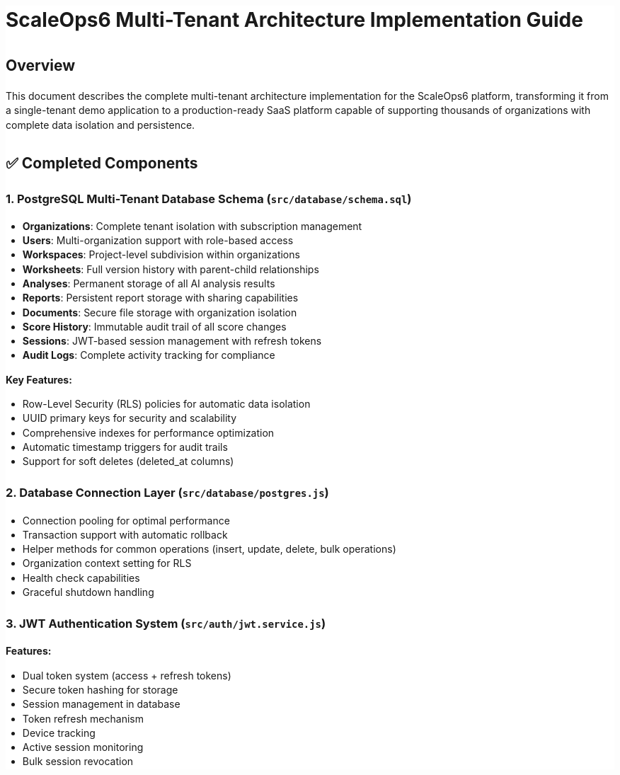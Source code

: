# ScaleOps6 Multi-Tenant Architecture Implementation Guide

## Overview
This document describes the complete multi-tenant architecture implementation for the ScaleOps6 platform, transforming it from a single-tenant demo application to a production-ready SaaS platform capable of supporting thousands of organizations with complete data isolation and persistence.

## ✅ Completed Components

### 1. PostgreSQL Multi-Tenant Database Schema (`src/database/schema.sql`)
- **Organizations**: Complete tenant isolation with subscription management
- **Users**: Multi-organization support with role-based access
- **Workspaces**: Project-level subdivision within organizations
- **Worksheets**: Full version history with parent-child relationships
- **Analyses**: Permanent storage of all AI analysis results
- **Reports**: Persistent report storage with sharing capabilities
- **Documents**: Secure file storage with organization isolation
- **Score History**: Immutable audit trail of all score changes
- **Sessions**: JWT-based session management with refresh tokens
- **Audit Logs**: Complete activity tracking for compliance

**Key Features:**
- Row-Level Security (RLS) policies for automatic data isolation
- UUID primary keys for security and scalability
- Comprehensive indexes for performance optimization
- Automatic timestamp triggers for audit trails
- Support for soft deletes (deleted_at columns)

### 2. Database Connection Layer (`src/database/postgres.js`)
- Connection pooling for optimal performance
- Transaction support with automatic rollback
- Helper methods for common operations (insert, update, delete, bulk operations)
- Organization context setting for RLS
- Health check capabilities
- Graceful shutdown handling

### 3. JWT Authentication System (`src/auth/jwt.service.js`)
**Features:**
- Dual token system (access + refresh tokens)
- Secure token hashing for storage
- Session management in database
- Token refresh mechanism
- Device tracking
- Active session monitoring
- Bulk session revocation
